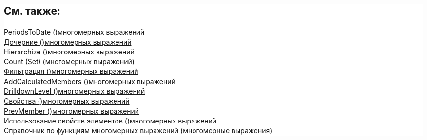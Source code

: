 ## <a name="see-also"></a>См. также:  
 [PeriodsToDate &#40;&#41;многомерных выражений](/sql/mdx/periodstodate-mdx)   
 [Дочерние &#40;&#41;многомерных выражений](/sql/mdx/children-mdx)   
 [Hierarchize &#40;&#41;многомерных выражений](/sql/mdx/hierarchize-mdx)   
 [Count &#40;Set&#41; &#40;многомерных выражений&#41;](/sql/mdx/count-set-mdx)   
 [Фильтрация &#40;&#41;многомерных выражений](/sql/mdx/filter-mdx)   
 [AddCalculatedMembers &#40;&#41;многомерных выражений](/sql/mdx/addcalculatedmembers-mdx)   
 [DrilldownLevel &#40;&#41;многомерных выражений](/sql/mdx/drilldownlevel-mdx)   
 [Свойства &#40;&#41;многомерных выражений](/sql/mdx/properties-mdx)   
 [PrevMember &#40;&#41;многомерных выражений](/sql/mdx/prevmember-mdx)   
 [Использование свойств элементов &#40;&#41;многомерных выражений](mdx-member-properties.md)   
 [Справочник по функциям многомерных выражений (многомерные выражения)](/sql/mdx/mdx-function-reference-mdx)  
  
  

